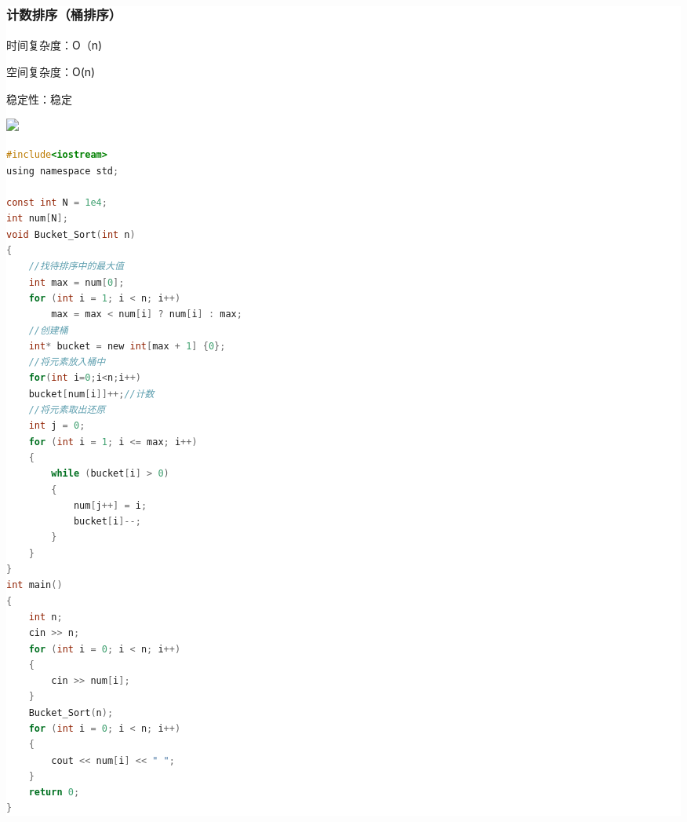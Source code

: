 ### 计数排序（桶排序）
时间复杂度：O（n)

空间复杂度：O(n)

稳定性：稳定

![](https://cdn.nlark.com/yuque/0/2024/png/40599201/1704547399819-b280fa9f-b53c-4260-af08-3610b109482c.png)

```objectivec
#include<iostream>
using namespace std;

const int N = 1e4;
int num[N];
void Bucket_Sort(int n)
{
	//找待排序中的最大值
	int max = num[0];
	for (int i = 1; i < n; i++)
		max = max < num[i] ? num[i] : max;
	//创建桶
	int* bucket = new int[max + 1] {0};
	//将元素放入桶中
	for(int i=0;i<n;i++)
	bucket[num[i]]++;//计数
	//将元素取出还原
	int j = 0;
	for (int i = 1; i <= max; i++)
	{
		while (bucket[i] > 0)
		{
			num[j++] = i;
			bucket[i]--;
		}
	}
}
int main()
{
	int n;
	cin >> n;
	for (int i = 0; i < n; i++)
	{
		cin >> num[i];
	}
	Bucket_Sort(n);
	for (int i = 0; i < n; i++)
	{
		cout << num[i] << " ";
	}
	return 0;
}

```
